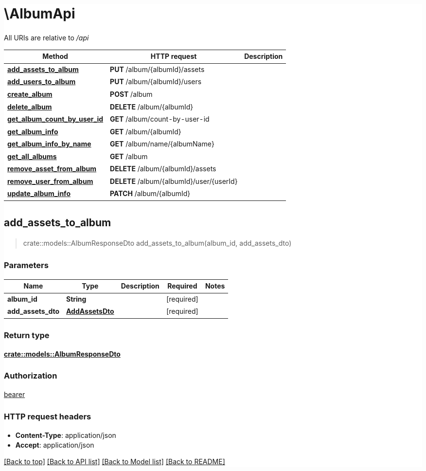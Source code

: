 # \AlbumApi

All URIs are relative to */api*

Method | HTTP request | Description
------------- | ------------- | -------------
[**add_assets_to_album**](AlbumApi.md#add_assets_to_album) | **PUT** /album/{albumId}/assets | 
[**add_users_to_album**](AlbumApi.md#add_users_to_album) | **PUT** /album/{albumId}/users | 
[**create_album**](AlbumApi.md#create_album) | **POST** /album | 
[**delete_album**](AlbumApi.md#delete_album) | **DELETE** /album/{albumId} | 
[**get_album_count_by_user_id**](AlbumApi.md#get_album_count_by_user_id) | **GET** /album/count-by-user-id | 
[**get_album_info**](AlbumApi.md#get_album_info) | **GET** /album/{albumId} | 
[**get_album_info_by_name**](AlbumApi.md#get_album_info_by_name) | **GET** /album/name/{albumName} | 
[**get_all_albums**](AlbumApi.md#get_all_albums) | **GET** /album | 
[**remove_asset_from_album**](AlbumApi.md#remove_asset_from_album) | **DELETE** /album/{albumId}/assets | 
[**remove_user_from_album**](AlbumApi.md#remove_user_from_album) | **DELETE** /album/{albumId}/user/{userId} | 
[**update_album_info**](AlbumApi.md#update_album_info) | **PATCH** /album/{albumId} | 



## add_assets_to_album

> crate::models::AlbumResponseDto add_assets_to_album(album_id, add_assets_dto)


### Parameters


Name | Type | Description  | Required | Notes
------------- | ------------- | ------------- | ------------- | -------------
**album_id** | **String** |  | [required] |
**add_assets_dto** | [**AddAssetsDto**](AddAssetsDto.md) |  | [required] |

### Return type

[**crate::models::AlbumResponseDto**](AlbumResponseDto.md)

### Authorization

[bearer](../README.md#bearer)

### HTTP request headers

- **Content-Type**: application/json
- **Accept**: application/json

[[Back to top]](#) [[Back to API list]](../README.md#documentation-for-api-endpoints) [[Back to Model list]](../README.md#documentation-for-models) [[Back to README]](../README.md)

